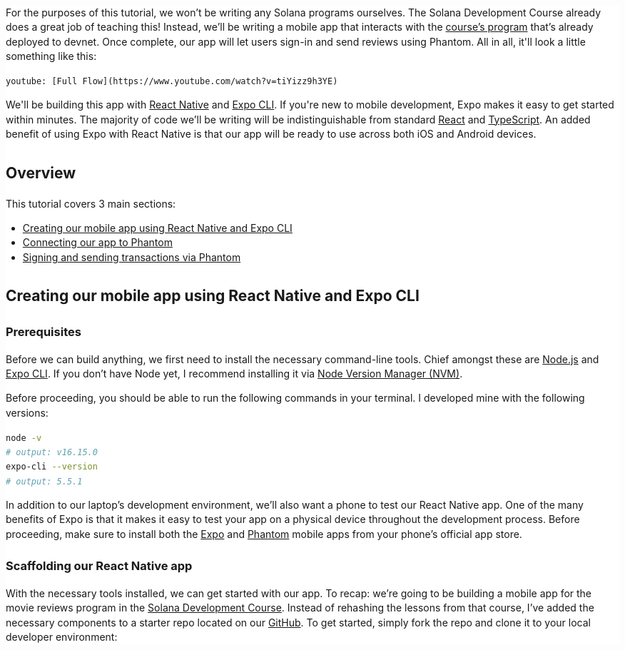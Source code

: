 For the purposes of this tutorial, we won’t be writing any Solana programs ourselves. The Solana Development Course already does a great job of teaching this! Instead, we’ll be writing a mobile app that interacts with the [course’s program](https://solscan.io/account/CenYq6bDRB7p73EjsPEpiYN7uveyPUTdXkDkgUduboaN?cluster=devnet) that’s already deployed to devnet. Once complete, our app will let users sign-in and send reviews using Phantom. All in all, it'll look a little something like this:

`youtube: [Full Flow](https://www.youtube.com/watch?v=tiYizz9h3YE)`

We'll be building this app with [React Native](https://reactnative.dev/) and [Expo CLI](https://docs.expo.dev/workflow/expo-cli/). If you're new to mobile development, Expo makes it easy to get started within minutes. The majority of code we’ll be writing will be indistinguishable from standard [React](https://reactjs.org/) and [TypeScript](https://www.typescriptlang.org/). An added benefit of using Expo with React Native is that our app will be ready to use across both iOS and Android devices.

## Overview

This tutorial covers 3 main sections:

- [Creating our mobile app using React Native and Expo CLI](https://www.notion.so/The-Complete-Guide-to-Phantom-Deeplinks-f7d0f1ea59a9420eb32a53560cf1bfc5)
- [Connecting our app to Phantom](https://www.notion.so/The-Complete-Guide-to-Phantom-Deeplinks-f7d0f1ea59a9420eb32a53560cf1bfc5)
- [Signing and sending transactions via Phantom](https://www.notion.so/The-Complete-Guide-to-Phantom-Deeplinks-f7d0f1ea59a9420eb32a53560cf1bfc5)

## Creating our mobile app using React Native and Expo CLI

### Prerequisites

Before we can build anything, we first need to install the necessary command-line tools. Chief amongst these are [Node.js](https://nodejs.org/en/) and [Expo CLI](https://docs.expo.dev/workflow/expo-cli/#installation). If you don’t have Node yet, I recommend installing it via [Node Version Manager (NVM)](https://github.com/nvm-sh/nvm).

Before proceeding, you should be able to run the following commands in your terminal. I developed mine with the following versions:

```bash
node -v
# output: v16.15.0
expo-cli --version
# output: 5.5.1
```

In addition to our laptop’s development environment, we’ll also want a phone to test our React Native app. One of the many benefits of Expo is that it makes it easy to test your app on a physical device throughout the development process. Before proceeding, make sure to install both the [Expo](https://docs.expo.dev/guides/testing-on-devices/) and [Phantom](https://phantom.app/download) mobile apps from your phone’s official app store.

### Scaffolding our React Native app

With the necessary tools installed, we can get started with our app. To recap: we’re going to be building a mobile app for the movie reviews program in the [Solana Development Course](https://github.com/Unboxed-Software/solana-course/blob/main/README.md#module-1---client-interaction-with-the-solana-network). Instead of rehashing the lessons from that course, I’ve added the necessary components to a starter repo located on our [GitHub](https://github.com/phantom-labs/deep-links-movie-tutorial.git). To get started, simply fork the repo and clone it to your local developer environment:
